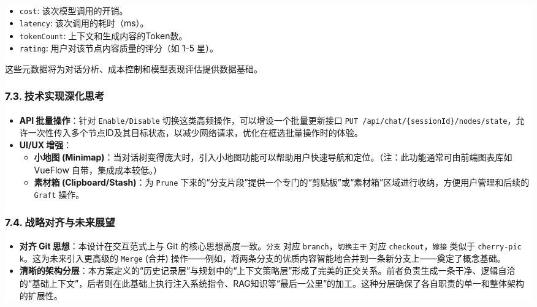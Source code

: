 -   `cost`: 该次模型调用的开销。
-   `latency`: 该次调用的耗时（ms）。
-   `tokenCount`: 上下文和生成内容的Token数。
-   `rating`: 用户对该节点内容质量的评分（如 1-5 星）。

这些元数据将为对话分析、成本控制和模型表现评估提供数据基础。

### 7.3. 技术实现深化思考

-   **API 批量操作**：针对 `Enable/Disable` 切换这类高频操作，可以增设一个批量更新接口 `PUT /api/chat/{sessionId}/nodes/state`，允许一次性传入多个节点ID及其目标状态，以减少网络请求，优化在框选批量操作时的体验。
-   **UI/UX 增强**：
    -   **小地图 (Minimap)**：当对话树变得庞大时，引入小地图功能可以帮助用户快速导航和定位。（注：此功能通常可由前端图表库如 VueFlow 自带，集成成本较低。）
    -   **素材箱 (Clipboard/Stash)**：为 `Prune` 下来的“分支片段”提供一个专门的“剪贴板”或“素材箱”区域进行收纳，方便用户管理和后续的 `Graft` 操作。

### 7.4. 战略对齐与未来展望

-   **对齐 Git 思想**：本设计在交互范式上与 Git 的核心思想高度一致。`分支` 对应 `branch`，`切换主干` 对应 `checkout`，`嫁接` 类似于 `cherry-pick`。这为未来引入更高级的 `Merge` (合并) 操作——例如，将两条分支的优质内容智能地合并到一条新分支上——奠定了概念基础。
-   **清晰的架构分层**：本方案定义的“历史记录层”与规划中的“上下文策略层”形成了完美的正交关系。前者负责生成一条干净、逻辑自洽的“基础上下文”，后者则在此基础上执行注入系统指令、RAG知识等“最后一公里”的加工。这种分层确保了各自职责的单一和整体架构的扩展性。